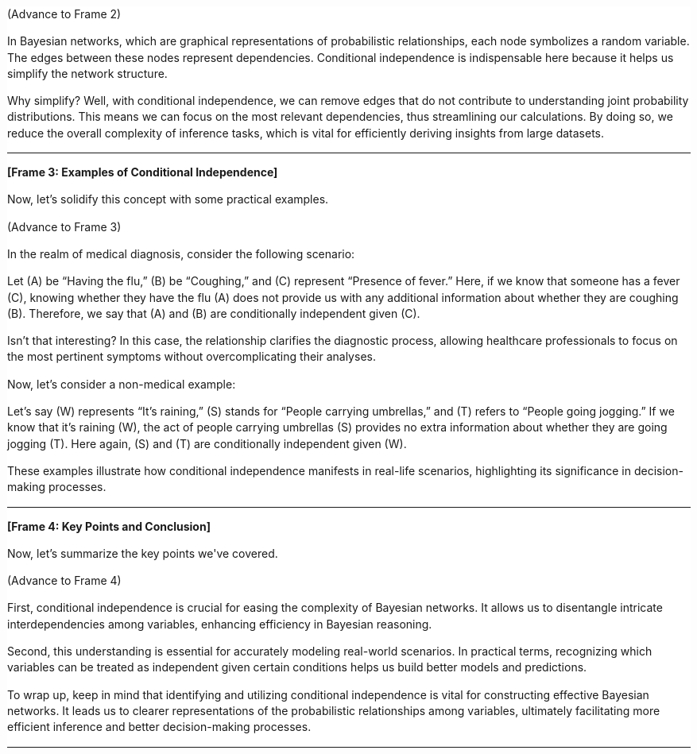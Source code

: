 (Advance to Frame 2)

In Bayesian networks, which are graphical representations of probabilistic relationships, each node symbolizes a random variable. The edges between these nodes represent dependencies. Conditional independence is indispensable here because it helps us simplify the network structure. 

Why simplify? Well, with conditional independence, we can remove edges that do not contribute to understanding joint probability distributions. This means we can focus on the most relevant dependencies, thus streamlining our calculations. By doing so, we reduce the overall complexity of inference tasks, which is vital for efficiently deriving insights from large datasets.

---

**[Frame 3: Examples of Conditional Independence]**

Now, let’s solidify this concept with some practical examples.

(Advance to Frame 3)

In the realm of medical diagnosis, consider the following scenario:

Let \(A\) be “Having the flu,” \(B\) be “Coughing,” and \(C\) represent “Presence of fever.” Here, if we know that someone has a fever \(C\), knowing whether they have the flu \(A\) does not provide us with any additional information about whether they are coughing \(B\). Therefore, we say that \(A\) and \(B\) are conditionally independent given \(C\). 

Isn’t that interesting? In this case, the relationship clarifies the diagnostic process, allowing healthcare professionals to focus on the most pertinent symptoms without overcomplicating their analyses.

Now, let’s consider a non-medical example: 

Let’s say \(W\) represents “It’s raining,” \(S\) stands for “People carrying umbrellas,” and \(T\) refers to “People going jogging.” If we know that it’s raining \(W\), the act of people carrying umbrellas \(S\) provides no extra information about whether they are going jogging \(T\). Here again, \(S\) and \(T\) are conditionally independent given \(W\).

These examples illustrate how conditional independence manifests in real-life scenarios, highlighting its significance in decision-making processes.

---

**[Frame 4: Key Points and Conclusion]**

Now, let’s summarize the key points we've covered.

(Advance to Frame 4)

First, conditional independence is crucial for easing the complexity of Bayesian networks. It allows us to disentangle intricate interdependencies among variables, enhancing efficiency in Bayesian reasoning.

Second, this understanding is essential for accurately modeling real-world scenarios. In practical terms, recognizing which variables can be treated as independent given certain conditions helps us build better models and predictions.

To wrap up, keep in mind that identifying and utilizing conditional independence is vital for constructing effective Bayesian networks. It leads us to clearer representations of the probabilistic relationships among variables, ultimately facilitating more efficient inference and better decision-making processes.

---
